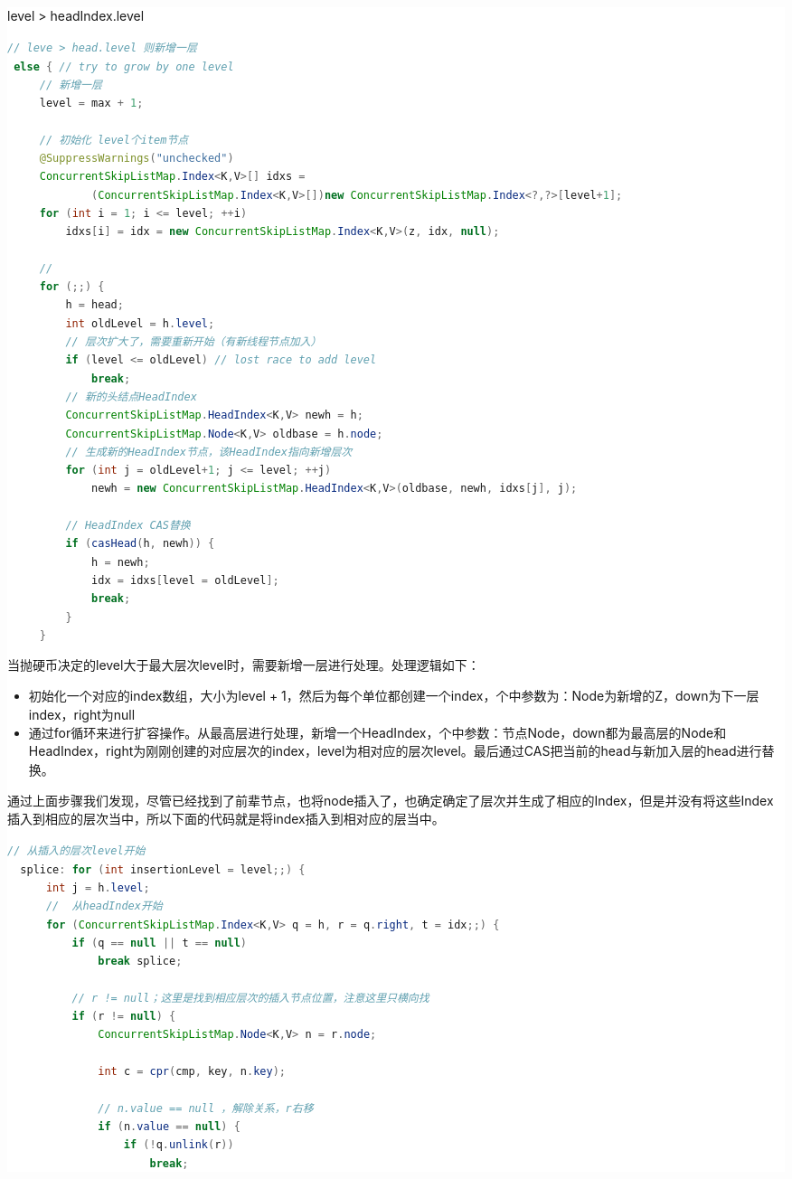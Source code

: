 level > headIndex.level

```java
// leve > head.level 则新增一层
 else { // try to grow by one level
     // 新增一层
     level = max + 1;

     // 初始化 level个item节点
     @SuppressWarnings("unchecked")
     ConcurrentSkipListMap.Index<K,V>[] idxs =
             (ConcurrentSkipListMap.Index<K,V>[])new ConcurrentSkipListMap.Index<?,?>[level+1];
     for (int i = 1; i <= level; ++i)
         idxs[i] = idx = new ConcurrentSkipListMap.Index<K,V>(z, idx, null);

     //
     for (;;) {
         h = head;
         int oldLevel = h.level;
         // 层次扩大了，需要重新开始（有新线程节点加入）
         if (level <= oldLevel) // lost race to add level
             break;
         // 新的头结点HeadIndex
         ConcurrentSkipListMap.HeadIndex<K,V> newh = h;
         ConcurrentSkipListMap.Node<K,V> oldbase = h.node;
         // 生成新的HeadIndex节点，该HeadIndex指向新增层次
         for (int j = oldLevel+1; j <= level; ++j)
             newh = new ConcurrentSkipListMap.HeadIndex<K,V>(oldbase, newh, idxs[j], j);

         // HeadIndex CAS替换
         if (casHead(h, newh)) {
             h = newh;
             idx = idxs[level = oldLevel];
             break;
         }
     }
```

当抛硬币决定的level大于最大层次level时，需要新增一层进行处理。处理逻辑如下：

* 初始化一个对应的index数组，大小为level + 1，然后为每个单位都创建一个index，个中参数为：Node为新增的Z，down为下一层index，right为null
* 通过for循环来进行扩容操作。从最高层进行处理，新增一个HeadIndex，个中参数：节点Node，down都为最高层的Node和HeadIndex，right为刚刚创建的对应层次的index，level为相对应的层次level。最后通过CAS把当前的head与新加入层的head进行替换。


通过上面步骤我们发现，尽管已经找到了前辈节点，也将node插入了，也确定确定了层次并生成了相应的Index，但是并没有将这些Index插入到相应的层次当中，所以下面的代码就是将index插入到相对应的层当中。

```java
// 从插入的层次level开始
  splice: for (int insertionLevel = level;;) {
      int j = h.level;
      //  从headIndex开始
      for (ConcurrentSkipListMap.Index<K,V> q = h, r = q.right, t = idx;;) {
          if (q == null || t == null)
              break splice;

          // r != null；这里是找到相应层次的插入节点位置，注意这里只横向找
          if (r != null) {
              ConcurrentSkipListMap.Node<K,V> n = r.node;

              int c = cpr(cmp, key, n.key);

              // n.value == null ，解除关系，r右移
              if (n.value == null) {
                  if (!q.unlink(r))
                      break;
```